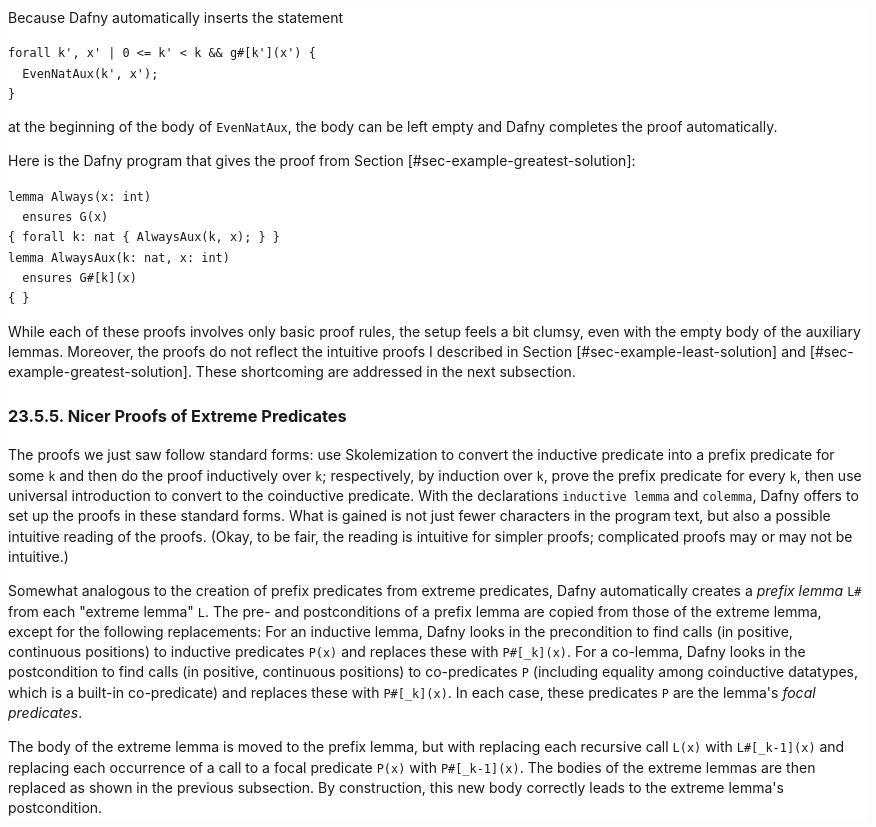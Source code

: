 Because Dafny automatically inserts the statement

```dafny
forall k', x' | 0 <= k' < k && g#[k'](x') {
  EvenNatAux(k', x');
}
```

at the beginning of the body of `EvenNatAux`, the body can be left empty and Dafny
completes the proof automatically.

Here is the Dafny program that gives the proof from Section [#sec-example-greatest-solution]:

```dafny
lemma Always(x: int)
  ensures G(x)
{ forall k: nat { AlwaysAux(k, x); } }
lemma AlwaysAux(k: nat, x: int)
  ensures G#[k](x)
{ }
```

While each of these proofs involves only basic proof rules, the setup feels a bit clumsy,
even with the empty body of the auxiliary lemmas.  Moreover,
the proofs do not reflect the intuitive proofs I described in
Section [#sec-example-least-solution] and [#sec-example-greatest-solution].
These shortcoming are addressed in the next subsection.

### 23.5.5. Nicer Proofs of Extreme Predicates

The proofs we just saw follow standard forms:
use Skolemization to convert the inductive predicate into a prefix predicate for some `k`
and then do the proof inductively over `k`; respectively,
by induction over `k`, prove the prefix predicate for every `k`, then use
universal introduction to convert to the coinductive predicate.
With the declarations `inductive lemma` and `colemma`, Dafny offers to
set up the proofs
in these standard forms.  What is gained is not just fewer characters in the program
text, but also a possible intuitive reading of the proofs.  (Okay, to be fair, the
reading is intuitive for simpler proofs; complicated proofs may or may not be intuitive.)

Somewhat analogous to the creation of prefix predicates from extreme predicates, Dafny
automatically creates a _prefix lemma_ `L#` from each "extreme lemma" `L`.  The pre-
and postconditions of a prefix lemma are copied from those of the extreme lemma,
except for the following replacements:
For an inductive lemma, Dafny looks in the precondition to find calls (in positive, continuous
positions) to inductive predicates `P(x)` and replaces these with `P#[_k](x)`.
For a
co-lemma, Dafny looks in the postcondition to find calls (in positive, continuous positions)
to co-predicates `P` (including equality among coinductive datatypes, which is a built-in
co-predicate) and replaces these with `P#[_k](x)`.
In each case, these predicates `P` are the lemma's _focal predicates_.

The body of the extreme lemma is moved to the prefix lemma, but with
replacing each recursive
call `L(x)` with `L#[_k-1](x)` and replacing each occurrence of a call
to a focal predicate
`P(x)` with `P#[_k-1](x)`.  The bodies of the extreme lemmas are then replaced as shown
in the previous subsection.  By construction, this new body correctly leads to the
extreme lemma's postcondition.


[^fn-on-da-web]: Dafny is open source at [dafny.codeplex.com](http://dafny.codeplex.com) and can also be used online at [rise4fun.com/dafny](http://rise4fun.com/dafny).